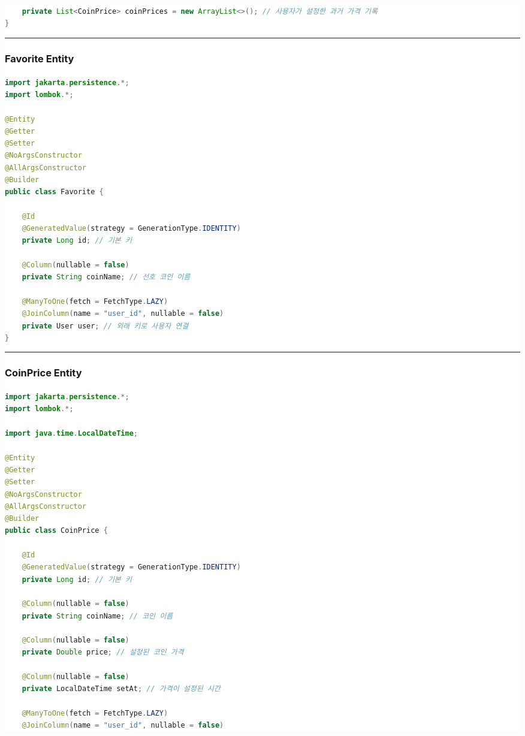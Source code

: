 ```java
    private List<CoinPrice> coinPrices = new ArrayList<>(); // 사용자가 설정한 과거 가격 기록
}
```

---

### Favorite Entity
```java
import jakarta.persistence.*;
import lombok.*;

@Entity
@Getter
@Setter
@NoArgsConstructor
@AllArgsConstructor
@Builder
public class Favorite {

    @Id
    @GeneratedValue(strategy = GenerationType.IDENTITY)
    private Long id; // 기본 키

    @Column(nullable = false)
    private String coinName; // 선호 코인 이름

    @ManyToOne(fetch = FetchType.LAZY)
    @JoinColumn(name = "user_id", nullable = false)
    private User user; // 외래 키로 사용자 연결
}
```

---

### CoinPrice Entity
```java
import jakarta.persistence.*;
import lombok.*;

import java.time.LocalDateTime;

@Entity
@Getter
@Setter
@NoArgsConstructor
@AllArgsConstructor
@Builder
public class CoinPrice {

    @Id
    @GeneratedValue(strategy = GenerationType.IDENTITY)
    private Long id; // 기본 키

    @Column(nullable = false)
    private String coinName; // 코인 이름

    @Column(nullable = false)
    private Double price; // 설정된 코인 가격

    @Column(nullable = false)
    private LocalDateTime setAt; // 가격이 설정된 시간

    @ManyToOne(fetch = FetchType.LAZY)
    @JoinColumn(name = "user_id", nullable = false)
```